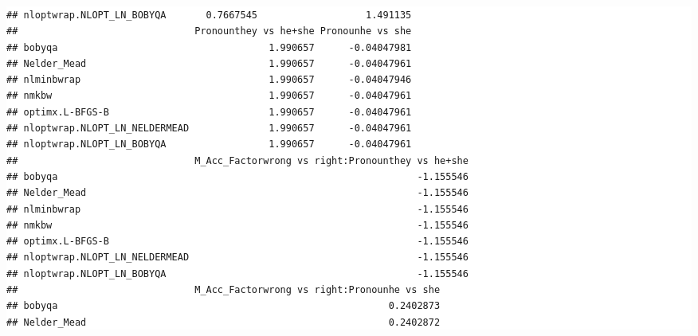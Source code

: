     ## nloptwrap.NLOPT_LN_BOBYQA       0.7667545                   1.491135
    ##                               Pronounthey vs he+she Pronounhe vs she
    ## bobyqa                                     1.990657      -0.04047981
    ## Nelder_Mead                                1.990657      -0.04047961
    ## nlminbwrap                                 1.990657      -0.04047946
    ## nmkbw                                      1.990657      -0.04047961
    ## optimx.L-BFGS-B                            1.990657      -0.04047961
    ## nloptwrap.NLOPT_LN_NELDERMEAD              1.990657      -0.04047961
    ## nloptwrap.NLOPT_LN_BOBYQA                  1.990657      -0.04047961
    ##                               M_Acc_Factorwrong vs right:Pronounthey vs he+she
    ## bobyqa                                                               -1.155546
    ## Nelder_Mead                                                          -1.155546
    ## nlminbwrap                                                           -1.155546
    ## nmkbw                                                                -1.155546
    ## optimx.L-BFGS-B                                                      -1.155546
    ## nloptwrap.NLOPT_LN_NELDERMEAD                                        -1.155546
    ## nloptwrap.NLOPT_LN_BOBYQA                                            -1.155546
    ##                               M_Acc_Factorwrong vs right:Pronounhe vs she
    ## bobyqa                                                          0.2402873
    ## Nelder_Mead                                                     0.2402872